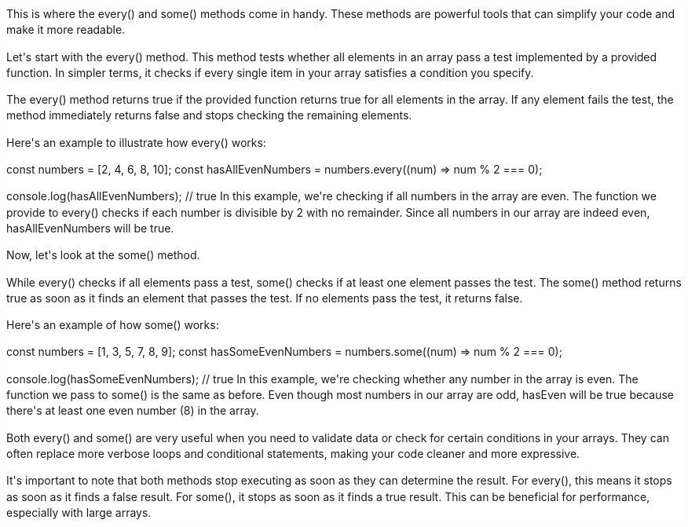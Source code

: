 This is where the every() and some() methods come in handy. These methods are powerful tools that can simplify your code and make it more readable.

Let's start with the every() method. This method tests whether all elements in an array pass a test implemented by a provided function. In simpler terms, it checks if every single item in your array satisfies a condition you specify.

The every() method returns true if the provided function returns true for all elements in the array. If any element fails the test, the method immediately returns false and stops checking the remaining elements.

Here's an example to illustrate how every() works:

const numbers = [2, 4, 6, 8, 10];
const hasAllEvenNumbers = numbers.every((num) => num % 2 === 0);

console.log(hasAllEvenNumbers); // true
In this example, we're checking if all numbers in the array are even. The function we provide to every() checks if each number is divisible by 2 with no remainder. Since all numbers in our array are indeed even, hasAllEvenNumbers will be true.

Now, let's look at the some() method.

While every() checks if all elements pass a test, some() checks if at least one element passes the test. The some() method returns true as soon as it finds an element that passes the test. If no elements pass the test, it returns false.

Here's an example of how some() works:

const numbers = [1, 3, 5, 7, 8, 9];
const hasSomeEvenNumbers = numbers.some((num) => num % 2 === 0);

console.log(hasSomeEvenNumbers); // true
In this example, we're checking whether any number in the array is even. The function we pass to some() is the same as before. Even though most numbers in our array are odd, hasEven will be true because there's at least one even number (8) in the array.

Both every() and some() are very useful when you need to validate data or check for certain conditions in your arrays. They can often replace more verbose loops and conditional statements, making your code cleaner and more expressive.

It's important to note that both methods stop executing as soon as they can determine the result. For every(), this means it stops as soon as it finds a false result. For some(), it stops as soon as it finds a true result. This can be beneficial for performance, especially with large arrays.
